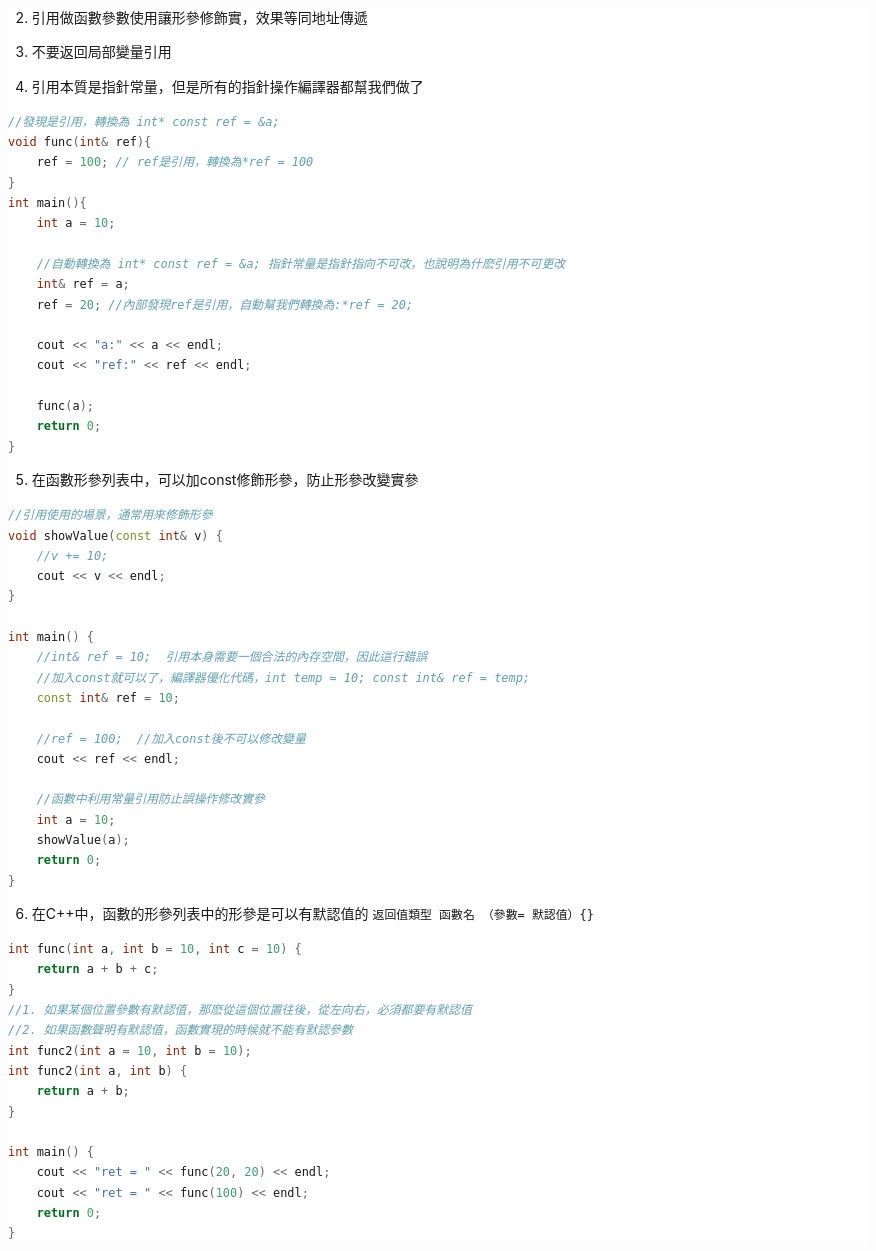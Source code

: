 2. 引用做函數參數使用讓形參修飾實，效果等同地址傳遞

3. 不要返回局部變量引用

4. 引用本質是指針常量，但是所有的指針操作編譯器都幫我們做了
```cpp
//發現是引用，轉換為 int* const ref = &a;
void func(int& ref){
	ref = 100; // ref是引用，轉換為*ref = 100
}
int main(){
	int a = 10;
    
    //自動轉換為 int* const ref = &a; 指針常量是指針指向不可改，也說明為什麽引用不可更改
	int& ref = a; 
	ref = 20; //內部發現ref是引用，自動幫我們轉換為:*ref = 20;
    
	cout << "a:" << a << endl;
	cout << "ref:" << ref << endl;
    
	func(a);
	return 0;
}
```

5. 在函數形參列表中，可以加const修飾形參，防止形參改變實參
```cpp
//引用使用的場景，通常用來修飾形參
void showValue(const int& v) {
	//v += 10;
	cout << v << endl;
}

int main() {
	//int& ref = 10;  引用本身需要一個合法的內存空間，因此這行錯誤
	//加入const就可以了，編譯器優化代碼，int temp = 10; const int& ref = temp;
	const int& ref = 10;

	//ref = 100;  //加入const後不可以修改變量
	cout << ref << endl;

	//函數中利用常量引用防止誤操作修改實參
	int a = 10;
	showValue(a);
	return 0;
}
```

6. 在C++中，函數的形參列表中的形參是可以有默認值的 `返回值類型 函數名 （參數= 默認值）{}`
```cpp
int func(int a, int b = 10, int c = 10) {
	return a + b + c;
}
//1. 如果某個位置參數有默認值，那麽從這個位置往後，從左向右，必須都要有默認值
//2. 如果函數聲明有默認值，函數實現的時候就不能有默認參數
int func2(int a = 10, int b = 10);
int func2(int a, int b) {
	return a + b;
}

int main() {
	cout << "ret = " << func(20, 20) << endl;
	cout << "ret = " << func(100) << endl;
	return 0;
}
```
